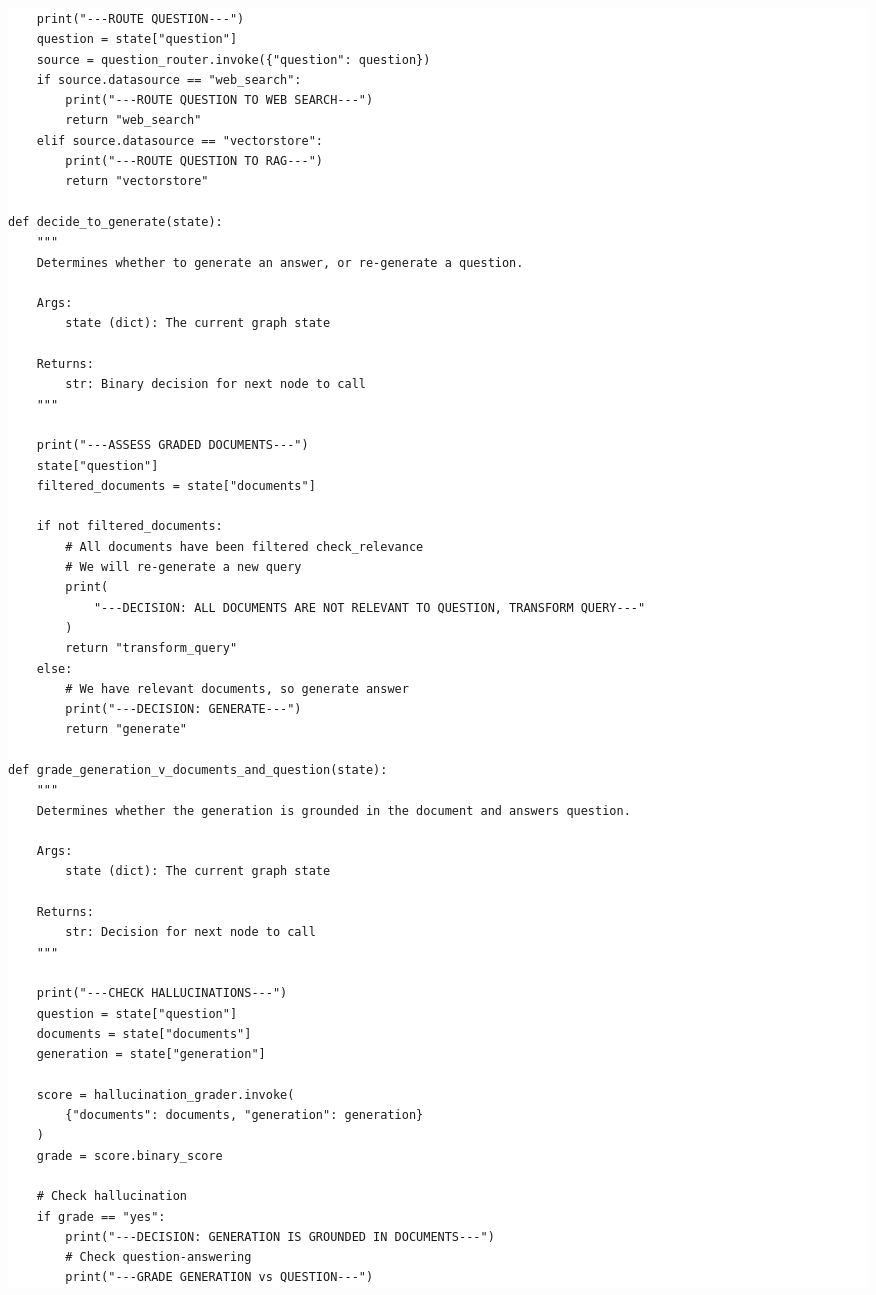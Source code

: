 ```
    print("---ROUTE QUESTION---")
    question = state["question"]
    source = question_router.invoke({"question": question})
    if source.datasource == "web_search":
        print("---ROUTE QUESTION TO WEB SEARCH---")
        return "web_search"
    elif source.datasource == "vectorstore":
        print("---ROUTE QUESTION TO RAG---")
        return "vectorstore"

def decide_to_generate(state):
    """
    Determines whether to generate an answer, or re-generate a question.

    Args:
        state (dict): The current graph state

    Returns:
        str: Binary decision for next node to call
    """

    print("---ASSESS GRADED DOCUMENTS---")
    state["question"]
    filtered_documents = state["documents"]

    if not filtered_documents:
        # All documents have been filtered check_relevance
        # We will re-generate a new query
        print(
            "---DECISION: ALL DOCUMENTS ARE NOT RELEVANT TO QUESTION, TRANSFORM QUERY---"
        )
        return "transform_query"
    else:
        # We have relevant documents, so generate answer
        print("---DECISION: GENERATE---")
        return "generate"

def grade_generation_v_documents_and_question(state):
    """
    Determines whether the generation is grounded in the document and answers question.

    Args:
        state (dict): The current graph state

    Returns:
        str: Decision for next node to call
    """

    print("---CHECK HALLUCINATIONS---")
    question = state["question"]
    documents = state["documents"]
    generation = state["generation"]

    score = hallucination_grader.invoke(
        {"documents": documents, "generation": generation}
    )
    grade = score.binary_score

    # Check hallucination
    if grade == "yes":
        print("---DECISION: GENERATION IS GROUNDED IN DOCUMENTS---")
        # Check question-answering
        print("---GRADE GENERATION vs QUESTION---")
```